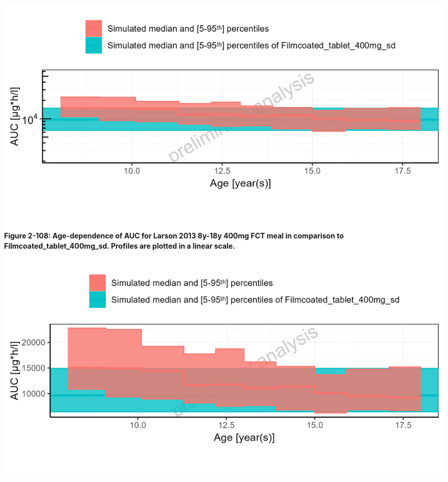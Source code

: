 ![](PKAnalysis/113_pk_parameters_Organism_Age_AUC_tEnd_log.png)


<br>
<br>



<a id="figure-2-108"></a>

**Figure 2-108: Age-dependence of AUC for Larson 2013 8y-18y 400mg FCT meal in comparison to Filmcoated_tablet_400mg_sd. Profiles are plotted in a linear scale.**


![](PKAnalysis/114_pk_parameters_Organism_Age_AUC_tEnd.png)


<br>
<br>
